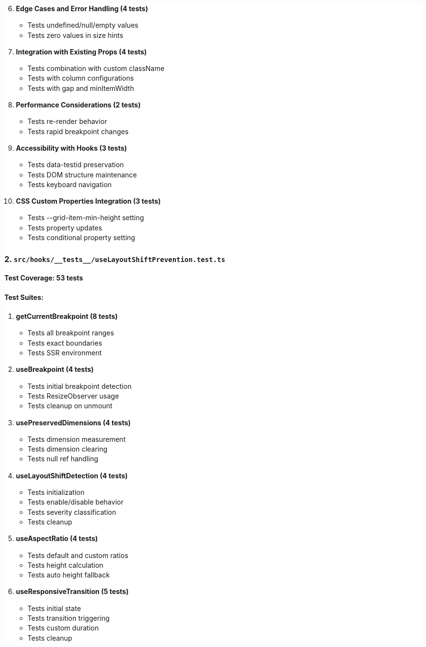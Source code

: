 6. **Edge Cases and Error Handling (4 tests)**
   - Tests undefined/null/empty values
   - Tests zero values in size hints

7. **Integration with Existing Props (4 tests)**
   - Tests combination with custom className
   - Tests with column configurations
   - Tests with gap and minItemWidth

8. **Performance Considerations (2 tests)**
   - Tests re-render behavior
   - Tests rapid breakpoint changes

9. **Accessibility with Hooks (3 tests)**
   - Tests data-testid preservation
   - Tests DOM structure maintenance
   - Tests keyboard navigation

10. **CSS Custom Properties Integration (3 tests)**
    - Tests --grid-item-min-height setting
    - Tests property updates
    - Tests conditional property setting

### 2. `src/hooks/__tests__/useLayoutShiftPrevention.test.ts`
**Test Coverage: 53 tests**

#### Test Suites:
1. **getCurrentBreakpoint (8 tests)**
   - Tests all breakpoint ranges
   - Tests exact boundaries
   - Tests SSR environment

2. **useBreakpoint (4 tests)**
   - Tests initial breakpoint detection
   - Tests ResizeObserver usage
   - Tests cleanup on unmount

3. **usePreservedDimensions (4 tests)**
   - Tests dimension measurement
   - Tests dimension clearing
   - Tests null ref handling

4. **useLayoutShiftDetection (4 tests)**
   - Tests initialization
   - Tests enable/disable behavior
   - Tests severity classification
   - Tests cleanup

5. **useAspectRatio (4 tests)**
   - Tests default and custom ratios
   - Tests height calculation
   - Tests auto height fallback

6. **useResponsiveTransition (5 tests)**
   - Tests initial state
   - Tests transition triggering
   - Tests custom duration
   - Tests cleanup
